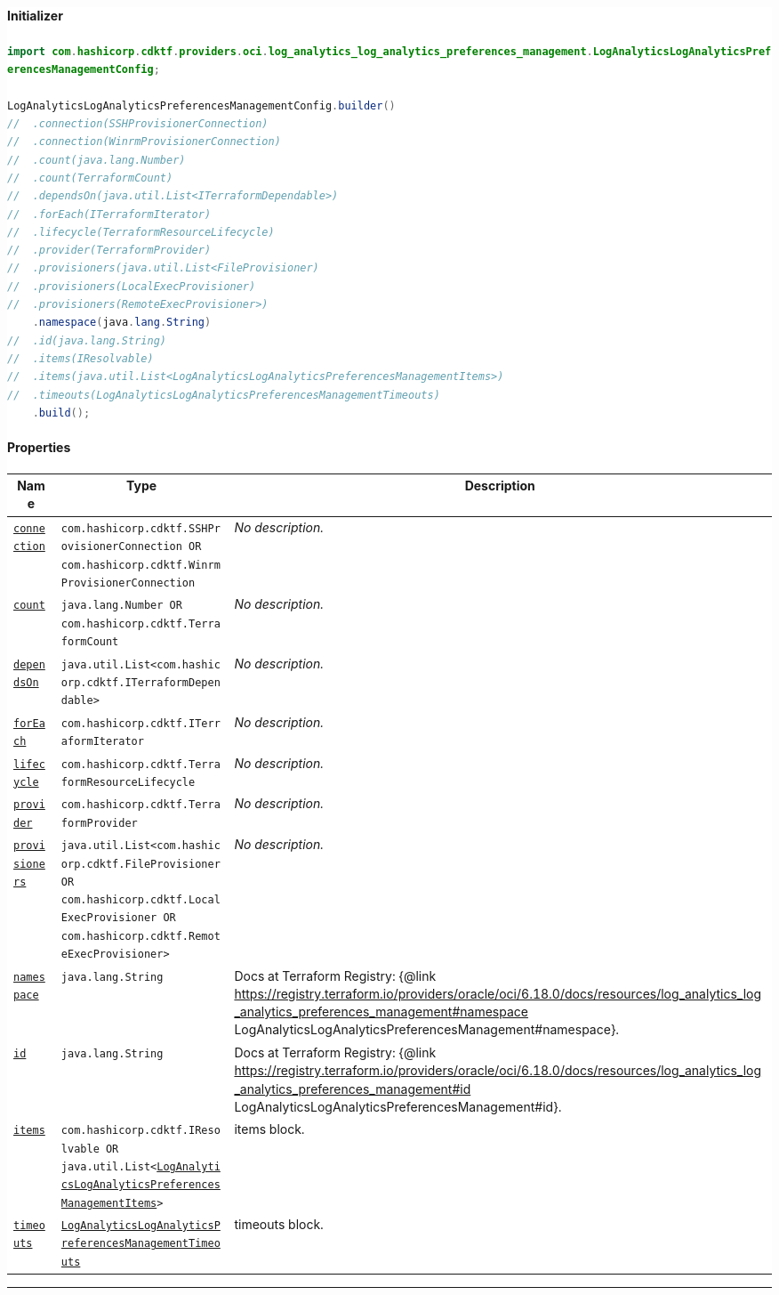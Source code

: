 #### Initializer <a name="Initializer" id="rhizo-co-terraform-provider-oci.logAnalyticsLogAnalyticsPreferencesManagement.LogAnalyticsLogAnalyticsPreferencesManagementConfig.Initializer"></a>

```java
import com.hashicorp.cdktf.providers.oci.log_analytics_log_analytics_preferences_management.LogAnalyticsLogAnalyticsPreferencesManagementConfig;

LogAnalyticsLogAnalyticsPreferencesManagementConfig.builder()
//  .connection(SSHProvisionerConnection)
//  .connection(WinrmProvisionerConnection)
//  .count(java.lang.Number)
//  .count(TerraformCount)
//  .dependsOn(java.util.List<ITerraformDependable>)
//  .forEach(ITerraformIterator)
//  .lifecycle(TerraformResourceLifecycle)
//  .provider(TerraformProvider)
//  .provisioners(java.util.List<FileProvisioner)
//  .provisioners(LocalExecProvisioner)
//  .provisioners(RemoteExecProvisioner>)
    .namespace(java.lang.String)
//  .id(java.lang.String)
//  .items(IResolvable)
//  .items(java.util.List<LogAnalyticsLogAnalyticsPreferencesManagementItems>)
//  .timeouts(LogAnalyticsLogAnalyticsPreferencesManagementTimeouts)
    .build();
```

#### Properties <a name="Properties" id="Properties"></a>

| **Name** | **Type** | **Description** |
| --- | --- | --- |
| <code><a href="#rhizo-co-terraform-provider-oci.logAnalyticsLogAnalyticsPreferencesManagement.LogAnalyticsLogAnalyticsPreferencesManagementConfig.property.connection">connection</a></code> | <code>com.hashicorp.cdktf.SSHProvisionerConnection OR com.hashicorp.cdktf.WinrmProvisionerConnection</code> | *No description.* |
| <code><a href="#rhizo-co-terraform-provider-oci.logAnalyticsLogAnalyticsPreferencesManagement.LogAnalyticsLogAnalyticsPreferencesManagementConfig.property.count">count</a></code> | <code>java.lang.Number OR com.hashicorp.cdktf.TerraformCount</code> | *No description.* |
| <code><a href="#rhizo-co-terraform-provider-oci.logAnalyticsLogAnalyticsPreferencesManagement.LogAnalyticsLogAnalyticsPreferencesManagementConfig.property.dependsOn">dependsOn</a></code> | <code>java.util.List<com.hashicorp.cdktf.ITerraformDependable></code> | *No description.* |
| <code><a href="#rhizo-co-terraform-provider-oci.logAnalyticsLogAnalyticsPreferencesManagement.LogAnalyticsLogAnalyticsPreferencesManagementConfig.property.forEach">forEach</a></code> | <code>com.hashicorp.cdktf.ITerraformIterator</code> | *No description.* |
| <code><a href="#rhizo-co-terraform-provider-oci.logAnalyticsLogAnalyticsPreferencesManagement.LogAnalyticsLogAnalyticsPreferencesManagementConfig.property.lifecycle">lifecycle</a></code> | <code>com.hashicorp.cdktf.TerraformResourceLifecycle</code> | *No description.* |
| <code><a href="#rhizo-co-terraform-provider-oci.logAnalyticsLogAnalyticsPreferencesManagement.LogAnalyticsLogAnalyticsPreferencesManagementConfig.property.provider">provider</a></code> | <code>com.hashicorp.cdktf.TerraformProvider</code> | *No description.* |
| <code><a href="#rhizo-co-terraform-provider-oci.logAnalyticsLogAnalyticsPreferencesManagement.LogAnalyticsLogAnalyticsPreferencesManagementConfig.property.provisioners">provisioners</a></code> | <code>java.util.List<com.hashicorp.cdktf.FileProvisioner OR com.hashicorp.cdktf.LocalExecProvisioner OR com.hashicorp.cdktf.RemoteExecProvisioner></code> | *No description.* |
| <code><a href="#rhizo-co-terraform-provider-oci.logAnalyticsLogAnalyticsPreferencesManagement.LogAnalyticsLogAnalyticsPreferencesManagementConfig.property.namespace">namespace</a></code> | <code>java.lang.String</code> | Docs at Terraform Registry: {@link https://registry.terraform.io/providers/oracle/oci/6.18.0/docs/resources/log_analytics_log_analytics_preferences_management#namespace LogAnalyticsLogAnalyticsPreferencesManagement#namespace}. |
| <code><a href="#rhizo-co-terraform-provider-oci.logAnalyticsLogAnalyticsPreferencesManagement.LogAnalyticsLogAnalyticsPreferencesManagementConfig.property.id">id</a></code> | <code>java.lang.String</code> | Docs at Terraform Registry: {@link https://registry.terraform.io/providers/oracle/oci/6.18.0/docs/resources/log_analytics_log_analytics_preferences_management#id LogAnalyticsLogAnalyticsPreferencesManagement#id}. |
| <code><a href="#rhizo-co-terraform-provider-oci.logAnalyticsLogAnalyticsPreferencesManagement.LogAnalyticsLogAnalyticsPreferencesManagementConfig.property.items">items</a></code> | <code>com.hashicorp.cdktf.IResolvable OR java.util.List<<a href="#rhizo-co-terraform-provider-oci.logAnalyticsLogAnalyticsPreferencesManagement.LogAnalyticsLogAnalyticsPreferencesManagementItems">LogAnalyticsLogAnalyticsPreferencesManagementItems</a>></code> | items block. |
| <code><a href="#rhizo-co-terraform-provider-oci.logAnalyticsLogAnalyticsPreferencesManagement.LogAnalyticsLogAnalyticsPreferencesManagementConfig.property.timeouts">timeouts</a></code> | <code><a href="#rhizo-co-terraform-provider-oci.logAnalyticsLogAnalyticsPreferencesManagement.LogAnalyticsLogAnalyticsPreferencesManagementTimeouts">LogAnalyticsLogAnalyticsPreferencesManagementTimeouts</a></code> | timeouts block. |

---
